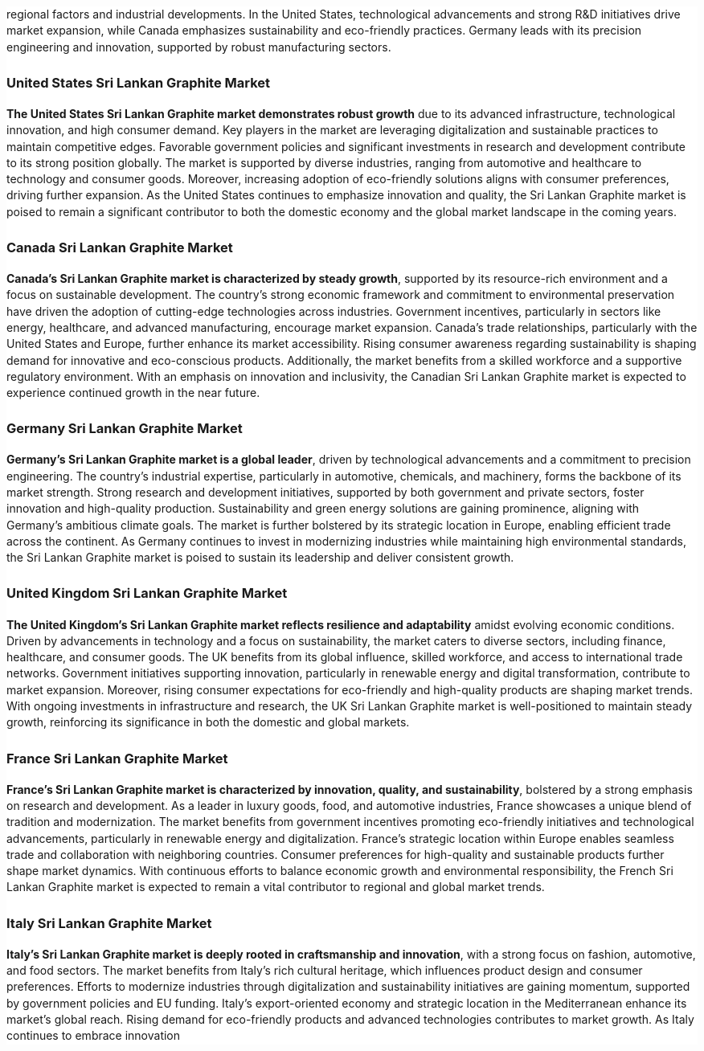 regional factors and industrial developments. In the United States, technological advancements and strong R&amp;D initiatives drive market expansion, while Canada emphasizes sustainability and eco-friendly practices. Germany leads with its precision engineering and innovation, supported by robust manufacturing sectors.</span></em></p></blockquote><h3><strong>United States Sri Lankan Graphite Market</strong></h3><p><strong>The United States Sri Lankan Graphite market demonstrates robust growth</strong> due to its advanced infrastructure, technological innovation, and high consumer demand. Key players in the market are leveraging digitalization and sustainable practices to maintain competitive edges. Favorable government policies and significant investments in research and development contribute to its strong position globally. The market is supported by diverse industries, ranging from automotive and healthcare to technology and consumer goods. Moreover, increasing adoption of eco-friendly solutions aligns with consumer preferences, driving further expansion. As the United States continues to emphasize innovation and quality, the Sri Lankan Graphite market is poised to remain a significant contributor to both the domestic economy and the global market landscape in the coming years.</p><h3><strong>Canada Sri Lankan Graphite Market</strong></h3><p><strong>Canada&rsquo;s Sri Lankan Graphite market is characterized by steady growth</strong>, supported by its resource-rich environment and a focus on sustainable development. The country&rsquo;s strong economic framework and commitment to environmental preservation have driven the adoption of cutting-edge technologies across industries. Government incentives, particularly in sectors like energy, healthcare, and advanced manufacturing, encourage market expansion. Canada&rsquo;s trade relationships, particularly with the United States and Europe, further enhance its market accessibility. Rising consumer awareness regarding sustainability is shaping demand for innovative and eco-conscious products. Additionally, the market benefits from a skilled workforce and a supportive regulatory environment. With an emphasis on innovation and inclusivity, the Canadian Sri Lankan Graphite market is expected to experience continued growth in the near future.</p><h3><strong>Germany Sri Lankan Graphite Market</strong></h3><p><strong>Germany&rsquo;s Sri Lankan Graphite market is a global leader</strong>, driven by technological advancements and a commitment to precision engineering. The country&rsquo;s industrial expertise, particularly in automotive, chemicals, and machinery, forms the backbone of its market strength. Strong research and development initiatives, supported by both government and private sectors, foster innovation and high-quality production. Sustainability and green energy solutions are gaining prominence, aligning with Germany&rsquo;s ambitious climate goals. The market is further bolstered by its strategic location in Europe, enabling efficient trade across the continent. As Germany continues to invest in modernizing industries while maintaining high environmental standards, the Sri Lankan Graphite market is poised to sustain its leadership and deliver consistent growth.</p><h3><strong>United Kingdom Sri Lankan Graphite Market</strong></h3><p><strong>The United Kingdom&rsquo;s Sri Lankan Graphite market reflects resilience and adaptability</strong> amidst evolving economic conditions. Driven by advancements in technology and a focus on sustainability, the market caters to diverse sectors, including finance, healthcare, and consumer goods. The UK benefits from its global influence, skilled workforce, and access to international trade networks. Government initiatives supporting innovation, particularly in renewable energy and digital transformation, contribute to market expansion. Moreover, rising consumer expectations for eco-friendly and high-quality products are shaping market trends. With ongoing investments in infrastructure and research, the UK Sri Lankan Graphite market is well-positioned to maintain steady growth, reinforcing its significance in both the domestic and global markets.</p><h3><strong>France Sri Lankan Graphite Market</strong></h3><p><strong>France&rsquo;s Sri Lankan Graphite market is characterized by innovation, quality, and sustainability</strong>, bolstered by a strong emphasis on research and development. As a leader in luxury goods, food, and automotive industries, France showcases a unique blend of tradition and modernization. The market benefits from government incentives promoting eco-friendly initiatives and technological advancements, particularly in renewable energy and digitalization. France&rsquo;s strategic location within Europe enables seamless trade and collaboration with neighboring countries. Consumer preferences for high-quality and sustainable products further shape market dynamics. With continuous efforts to balance economic growth and environmental responsibility, the French Sri Lankan Graphite market is expected to remain a vital contributor to regional and global market trends.</p><h3><strong>Italy Sri Lankan Graphite Market</strong></h3><p><strong>Italy&rsquo;s Sri Lankan Graphite market is deeply rooted in craftsmanship and innovation</strong>, with a strong focus on fashion, automotive, and food sectors. The market benefits from Italy&rsquo;s rich cultural heritage, which influences product design and consumer preferences. Efforts to modernize industries through digitalization and sustainability initiatives are gaining momentum, supported by government policies and EU funding. Italy&rsquo;s export-oriented economy and strategic location in the Mediterranean enhance its market&rsquo;s global reach. Rising demand for eco-friendly products and advanced technologies contributes to market growth. As Italy continues to embrace innovation